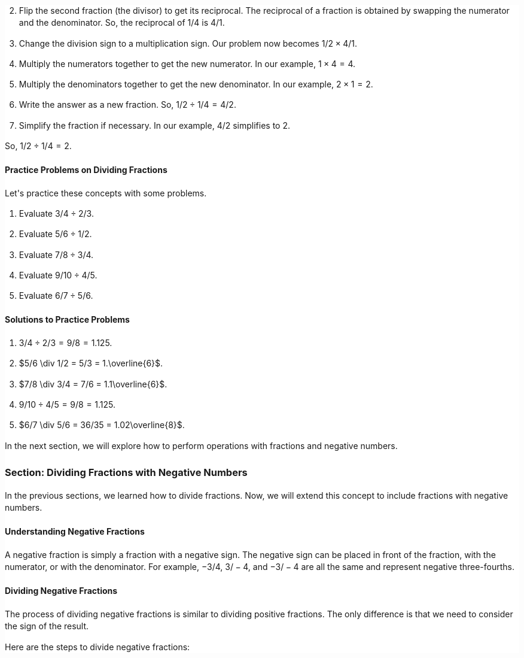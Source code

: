 2. Flip the second fraction (the divisor) to get its reciprocal. The reciprocal of a fraction is obtained by swapping the numerator and the denominator. So, the reciprocal of $1/4$ is $4/1$.

3. Change the division sign to a multiplication sign. Our problem now becomes $1/2 \times 4/1$.

4. Multiply the numerators together to get the new numerator. In our example, $1 \times 4 = 4$.

5. Multiply the denominators together to get the new denominator. In our example, $2 \times 1 = 2$.

6. Write the answer as a new fraction. So, $1/2 \div 1/4 = 4/2$.

7. Simplify the fraction if necessary. In our example, $4/2$ simplifies to $2$.

So, $1/2 \div 1/4 = 2$.

#### Practice Problems on Dividing Fractions

Let's practice these concepts with some problems. 

1. Evaluate $3/4 \div 2/3$.

2. Evaluate $5/6 \div 1/2$.

3. Evaluate $7/8 \div 3/4$.

4. Evaluate $9/10 \div 4/5$.

5. Evaluate $6/7 \div 5/6$.

#### Solutions to Practice Problems

1. $3/4 \div 2/3 = 9/8 = 1.125$.

2. $5/6 \div 1/2 = 5/3 = 1.\overline{6}$.

3. $7/8 \div 3/4 = 7/6 = 1.1\overline{6}$.

4. $9/10 \div 4/5 = 9/8 = 1.125$.

5. $6/7 \div 5/6 = 36/35 = 1.02\overline{8}$.

In the next section, we will explore how to perform operations with fractions and negative numbers.

### Section: Dividing Fractions with Negative Numbers

In the previous sections, we learned how to divide fractions. Now, we will extend this concept to include fractions with negative numbers. 

#### Understanding Negative Fractions

A negative fraction is simply a fraction with a negative sign. The negative sign can be placed in front of the fraction, with the numerator, or with the denominator. For example, $-3/4$, $3/-4$, and $-3/-4$ are all the same and represent negative three-fourths.

#### Dividing Negative Fractions

The process of dividing negative fractions is similar to dividing positive fractions. The only difference is that we need to consider the sign of the result. 

Here are the steps to divide negative fractions:
